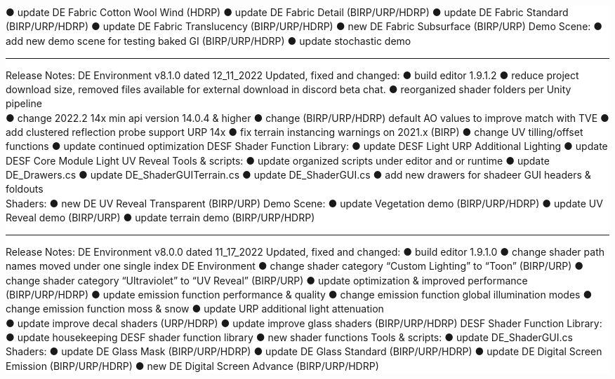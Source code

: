    ● update DE Fabric Cotton Wool Wind (HDRP)
   ● update DE Fabric Detail (BIRP/URP/HDRP)
   ● update DE Fabric Standard (BIRP/URP/HDRP)
   ● update DE Fabric Translucency (BIRP/URP/HDRP)
   ● new DE Fabric Subsurface (BIRP/URP)
Demo Scene:
   ● add new demo scene for testing baked GI (BIRP/URP/HDRP)
   ● update stochastic demo

-----------------------

Release Notes: DE Environment 
v8.1.0 dated 12_11_2022
Updated, fixed and changed: 
   ● build editor 1.9.1.2 
   ● reduce project download size, removed files available for external download in discord beta chat.
   ● reorganized shader folders per Unity pipeline  
   ● change 2022.2 14x min api version 14.0.4 & higher 
   ● change (BIRP/URP/HDRP) default AO values to improve match with TVE 
   ● add clustered reflection probe support URP 14x
   ● fix terrain instancing warnings on 2021.x (BIRP)
   ● change UV tilling/offset functions 
   ● update continued optimization 
DESF Shader Function Library:
   ● update DESF Light URP Additional Lighting
   ● update DESF Core Module Light UV Reveal
Tools & scripts:
   ● update organized scripts under editor and or runtime 
   ● update DE_Drawers.cs 
   ● update DE_ShaderGUITerrain.cs
   ● update DE_ShaderGUI.cs
   ● add new drawers for shadeer GUI headers & foldouts   
Shaders:
   ● new DE UV Reveal Transparent (BIRP/URP)
Demo Scene:
   ● update Vegetation demo (BIRP/URP/HDRP)
   ● update UV Reveal demo (BIRP/URP)
   ● update terrain demo (BIRP/URP/HDRP) 

-----------------------

Release Notes: DE Environment 
v8.0.0 dated 11_17_2022
Updated, fixed and changed: 
   ● build editor 1.9.1.0 
   ● change shader path names moved under one single index DE Environment
   ● change shader category “Custom Lighting” to “Toon” (BIRP/URP)
   ● change shader category “Ultraviolet” to “UV Reveal” (BIRP/URP)
   ● update optimization & improved performance (BIRP/URP/HDRP)
   ● update emission function performance & quality
   ● change emission function global illumination modes
   ● change emission function moss & snow
   ● update URP additional light attenuation  
   ● update improve decal shaders (URP/HDRP)
   ● update improve glass shaders (BIRP/URP/HDRP)
DESF Shader Function Library:
   ● update housekeeping DESF shader function library 
   ● new shader functions 
Tools & scripts:
   ● update DE_ShaderGUI.cs
Shaders:
   ● update DE Glass Mask (BIRP/URP/HDRP)
   ● update DE Glass Standard (BIRP/URP/HDRP)
   ● update DE Digital Screen Emission (BIRP/URP/HDRP)
   ● new DE Digital Screen Advance (BIRP/URP/HDRP)